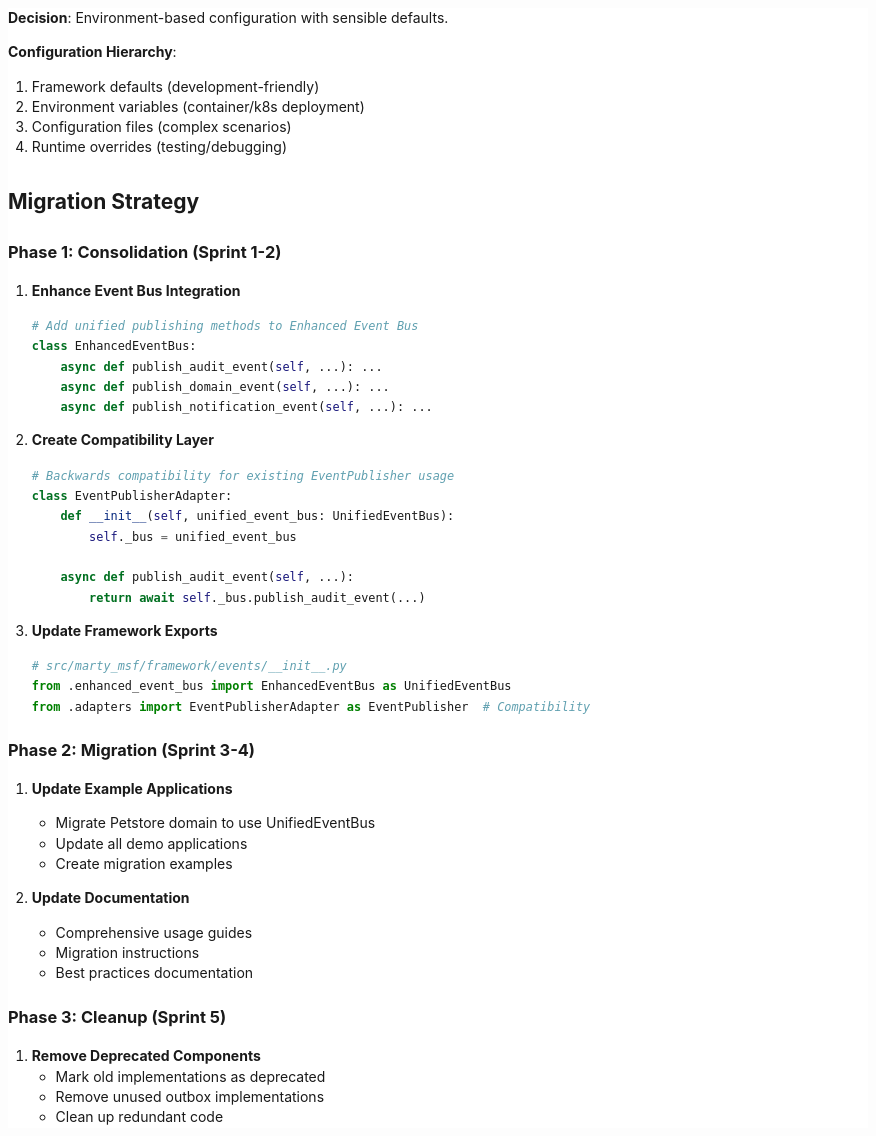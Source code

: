 **Decision**: Environment-based configuration with sensible defaults.

**Configuration Hierarchy**:
1. Framework defaults (development-friendly)
2. Environment variables (container/k8s deployment)
3. Configuration files (complex scenarios)
4. Runtime overrides (testing/debugging)

## Migration Strategy

### Phase 1: Consolidation (Sprint 1-2)

1. **Enhance Event Bus Integration**
   ```python
   # Add unified publishing methods to Enhanced Event Bus
   class EnhancedEventBus:
       async def publish_audit_event(self, ...): ...
       async def publish_domain_event(self, ...): ...
       async def publish_notification_event(self, ...): ...
   ```

2. **Create Compatibility Layer**
   ```python
   # Backwards compatibility for existing EventPublisher usage
   class EventPublisherAdapter:
       def __init__(self, unified_event_bus: UnifiedEventBus):
           self._bus = unified_event_bus

       async def publish_audit_event(self, ...):
           return await self._bus.publish_audit_event(...)
   ```

3. **Update Framework Exports**
   ```python
   # src/marty_msf/framework/events/__init__.py
   from .enhanced_event_bus import EnhancedEventBus as UnifiedEventBus
   from .adapters import EventPublisherAdapter as EventPublisher  # Compatibility
   ```

### Phase 2: Migration (Sprint 3-4)

1. **Update Example Applications**
   - Migrate Petstore domain to use UnifiedEventBus
   - Update all demo applications
   - Create migration examples

2. **Update Documentation**
   - Comprehensive usage guides
   - Migration instructions
   - Best practices documentation

### Phase 3: Cleanup (Sprint 5)

1. **Remove Deprecated Components**
   - Mark old implementations as deprecated
   - Remove unused outbox implementations
   - Clean up redundant code
